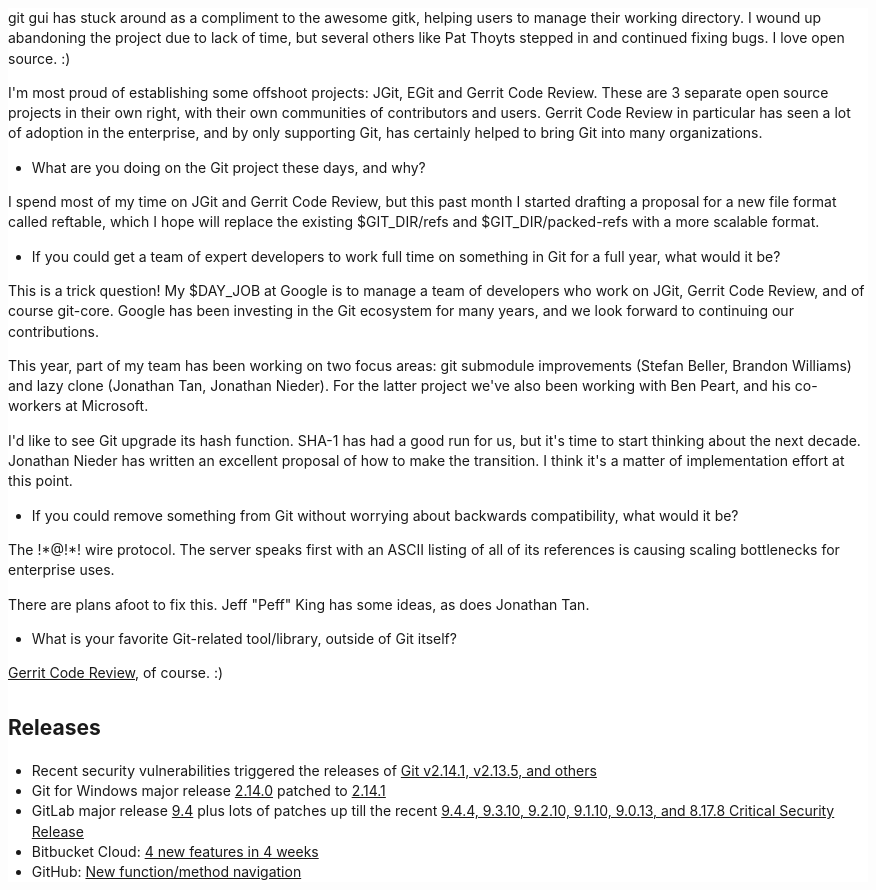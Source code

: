 git gui has stuck around as a compliment to the awesome gitk, helping
users to manage their working directory. I wound up abandoning the
project due to lack of time, but several others like Pat Thoyts
stepped in and continued fixing bugs. I love open source. :)

I'm most proud of establishing some offshoot projects: JGit, EGit and
Gerrit Code Review. These are 3 separate open source projects in their
own right, with their own communities of contributors and users.
Gerrit Code Review in particular has seen a lot of adoption in the
enterprise, and by only supporting Git, has certainly helped to bring
Git into many organizations.

* What are you doing on the Git project these days, and why?

I spend most of my time on JGit and Gerrit Code Review, but this past
month I started drafting a proposal for a new file format called
reftable, which I hope will replace the existing $GIT_DIR/refs and
$GIT_DIR/packed-refs with a more scalable format.

* If you could get a team of expert developers to work full time on
  something in Git for a full year, what would it be?

This is a trick question! My $DAY_JOB at Google is to manage a team of
developers who work on JGit, Gerrit Code Review, and of course
git-core. Google has been investing in the Git ecosystem for many
years, and we look forward to continuing our contributions.

This year, part of my team has been working on two focus areas: git
submodule improvements (Stefan Beller, Brandon Williams) and lazy
clone (Jonathan Tan, Jonathan Nieder). For the latter project we've
also been working with Ben Peart, and his co-workers at Microsoft.

I'd like to see Git upgrade its hash function. SHA-1 has had a good
run for us, but it's time to start thinking about the next decade.
Jonathan Nieder has written an excellent proposal of how to make the
transition. I think it's a matter of implementation effort at this
point.

* If you could remove something from Git without worrying about
  backwards compatibility, what would it be?

The \!\*@\!\*\! wire protocol. The server speaks first with an ASCII
listing of all of its references is causing scaling bottlenecks for
enterprise uses.

There are plans afoot to fix this. Jeff "Peff" King has some ideas, as
does Jonathan Tan.

* What is your favorite Git-related tool/library, outside of Git itself?

[Gerrit Code Review](https://www.gerritcodereview.com/), of course. :)


## Releases

* Recent security vulnerabilities triggered the releases of [Git v2.14.1, v2.13.5, and others](https://public-inbox.org/git/xmqqh8xf482j.fsf@gitster.mtv.corp.google.com/T/)
* Git for Windows major release [2.14.0](https://github.com/git-for-windows/git/releases/tag/v2.14.0.windows.1) patched to [2.14.1](https://github.com/git-for-windows/git/releases/tag/v2.14.1.windows.1)
* GitLab major release [9.4](https://about.gitlab.com/2017/07/22/gitlab-9-4-released/) plus lots of patches up till the recent [9.4.4, 9.3.10, 9.2.10, 9.1.10, 9.0.13, and 8.17.8 Critical Security Release](https://about.gitlab.com/2017/08/10/gitlab-9-dot-4-dot-4-released/)
* Bitbucket Cloud: [4 new features in 4 weeks](https://blog.bitbucket.org/2017/07/27/4-features-in-4-weeks-heres-whats-new-in-bitbucket-cloud/)
* GitHub: [New function/method navigation](https://github.com/blog/2407-quickly-review-changed-methods-and-functions-in-your-pull-requests)
